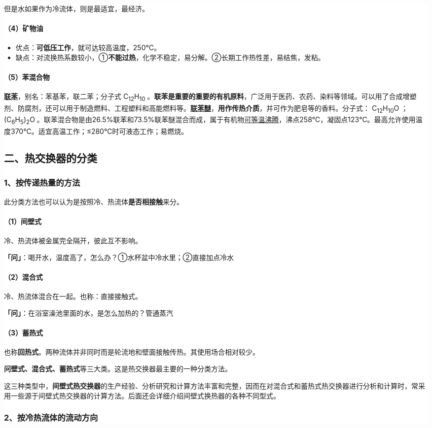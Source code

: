 但是水如果作为冷流体，则是最适宜，最经济。

#### （4）矿物油

* 优点：**可低压工作**，就可达较高温度，250℃。
* 缺点：对流换热系数较小，①**不能过热**，化学不稳定，易分解。②长期工作热性差，易结焦，发粘。

#### （5）苯混合物

<u>**联苯**</u>，别名：苯基苯，联二苯；分子式 $\mathrm{C_{12}H_{10}}$ 。**联苯是重要的重要的有机原料**，广泛用于医药、农药、染料等领域。可以用了合成增塑剂、防腐剂，还可以用于制造燃料、工程塑料和高能燃料等。<u>**联苯醚**</u>，**用作传热介质**，并可作为肥皂等的香料。分子式： $\mathrm{C_{12}H_{10}O}$ ； $\mathrm{(C_6H_5)_2O}$ 。联苯混合物是由26.5%联苯和73.5%联苯醚混合而成，属于有机物<u>可等温沸腾</u>，沸点258℃，凝固点123℃。最高允许使用温度370℃。适宜高温工作；≤280℃时可液态工作；易燃烧。

## 二、热交换器的分类

### 1、按传递热量的方法

此分类方法也可以认为是按照冷、热流体**是否相接触**来分。

#### （1）间壁式

冷、热流体被金属完全隔开，彼此互不影响。

**「问」**：喝开水，温度高了，怎么办？①水杯盆中冷水里；②直接加点冷水

#### （2）混合式

冷、热流体混合在一起。也称：直接接触式。

**「问」**：在浴室澡池里面的水，是怎么加热的？管通蒸汽

#### （3）蓄热式

也称**回热式**。两种流体并非同时而是轮流地和壁面接触传热。其使用场合相对较少。

**问壁式、混合式、蓄热式**等三大类。这是热交换器最主要的一种分类方法。

这三种类型中，**间壁式热交换器**的生产经验、分析研究和计算方法丰富和完整，因而在对混合式和蓄热式热交换器进行分析和计算时，常采用一些源于间壁式热交换器的计算方法。后面还会详细介绍间壁式换热器的各种不同型式。

### 2、按冷热流体的流动方向
